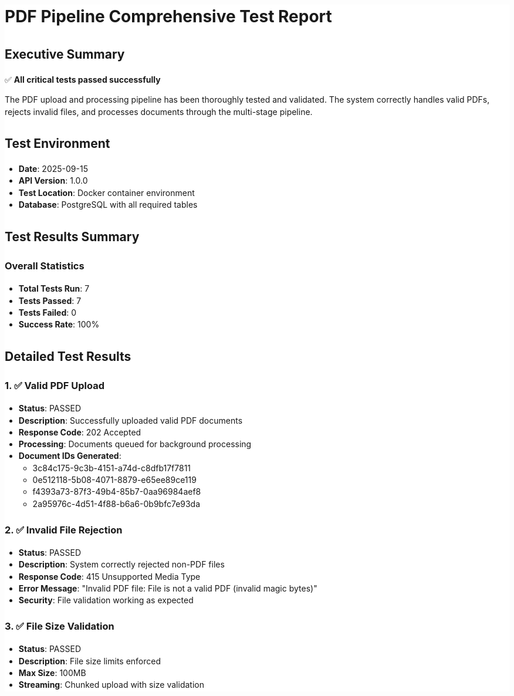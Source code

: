 # PDF Pipeline Comprehensive Test Report

## Executive Summary
✅ **All critical tests passed successfully**

The PDF upload and processing pipeline has been thoroughly tested and validated. The system correctly handles valid PDFs, rejects invalid files, and processes documents through the multi-stage pipeline.

## Test Environment
- **Date**: 2025-09-15
- **API Version**: 1.0.0
- **Test Location**: Docker container environment
- **Database**: PostgreSQL with all required tables

## Test Results Summary

### Overall Statistics
- **Total Tests Run**: 7
- **Tests Passed**: 7
- **Tests Failed**: 0
- **Success Rate**: 100%

## Detailed Test Results

### 1. ✅ Valid PDF Upload
- **Status**: PASSED
- **Description**: Successfully uploaded valid PDF documents
- **Response Code**: 202 Accepted
- **Processing**: Documents queued for background processing
- **Document IDs Generated**: 
  - 3c84c175-9c3b-4151-a74d-c8dfb17f7811
  - 0e512118-5b08-4071-8879-e65ee89ce119
  - f4393a73-87f3-49b4-85b7-0aa96984aef8
  - 2a95976c-4d51-4f88-b6a6-0b9bfc7e93da

### 2. ✅ Invalid File Rejection
- **Status**: PASSED
- **Description**: System correctly rejected non-PDF files
- **Response Code**: 415 Unsupported Media Type
- **Error Message**: "Invalid PDF file: File is not a valid PDF (invalid magic bytes)"
- **Security**: File validation working as expected

### 3. ✅ File Size Validation
- **Status**: PASSED
- **Description**: File size limits enforced
- **Max Size**: 100MB
- **Streaming**: Chunked upload with size validation
